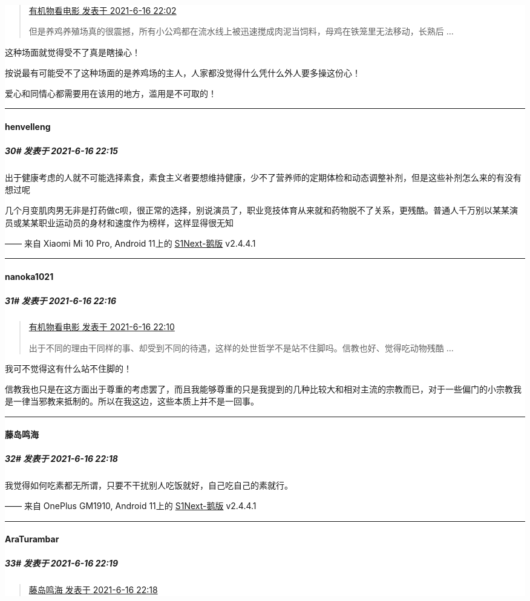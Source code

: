 
<blockquote><a href="httphttps://bbs.saraba1st.com/2b/forum.php?mod=redirect&amp;goto=findpost&amp;pid=51631115&amp;ptid=2010305" target="_blank">有机物看电影 发表于 2021-6-16 22:02</a>

但是养鸡养殖场真的很震撼，所有小公鸡都在流水线上被迅速搅成肉泥当饲料，母鸡在铁笼里无法移动，长熟后 ...</blockquote>
这种场面就觉得受不了真是瞎操心！

按说最有可能受不了这种场面的是养鸡场的主人，人家都没觉得什么凭什么外人要多操这份心！

爱心和同情心都需要用在该用的地方，滥用是不可取的！


*****

####  henvelleng  
##### 30#       发表于 2021-6-16 22:15


出于健康考虑的人就不可能选择素食，素食主义者要想维持健康，少不了营养师的定期体检和动态调整补剂，但是这些补剂怎么来的有没有想过呢

几个月变肌肉男无非是打药做c呗，很正常的选择，别说演员了，职业竞技体育从来就和药物脱不了关系，更残酷。普通人千万别以某某演员或某某职业运动员的身材和速度作为榜样，这样显得很无知

—— 来自 Xiaomi Mi 10 Pro, Android 11上的 [S1Next-鹅版](https://github.com/ykrank/S1-Next/releases) v2.4.4.1




*****

####  nanoka1021  
##### 31#       发表于 2021-6-16 22:16


<blockquote><a href="httphttps://bbs.saraba1st.com/2b/forum.php?mod=redirect&amp;goto=findpost&amp;pid=51631194&amp;ptid=2010305" target="_blank">有机物看电影 发表于 2021-6-16 22:10</a>

出于不同的理由干同样的事、却受到不同的待遇，这样的处世哲学不是站不住脚吗。信教也好、觉得吃动物残酷 ...</blockquote>
我可不觉得这有什么站不住脚的！

信教我也只是在这方面出于尊重的考虑罢了，而且我能够尊重的只是我提到的几种比较大和相对主流的宗教而已，对于一些偏门的小宗教我是一律当邪教来抵制的。所以在我这边，这些本质上并不是一回事。


*****

####  藤岛鸣海  
##### 32#       发表于 2021-6-16 22:18


我觉得如何吃素都无所谓，只要不干扰别人吃饭就好，自己吃自己的素就行。

—— 来自 OnePlus GM1910, Android 11上的 [S1Next-鹅版](https://github.com/ykrank/S1-Next/releases) v2.4.4.1


*****

####  AraTurambar  
##### 33#       发表于 2021-6-16 22:19


<blockquote><a href="httphttps://bbs.saraba1st.com/2b/forum.php?mod=redirect&amp;goto=findpost&amp;pid=51631275&amp;ptid=2010305" target="_blank">藤岛鸣海 发表于 2021-6-16 22:18</a>
